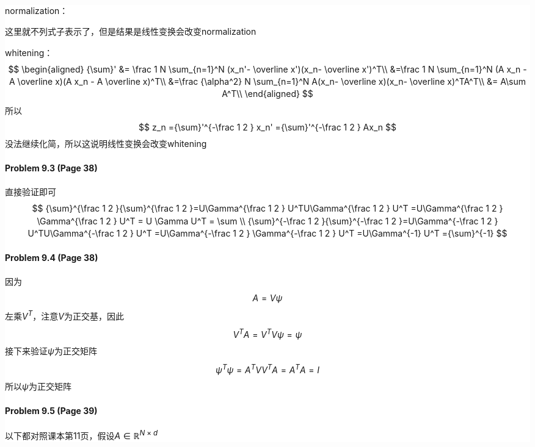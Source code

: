 normalization：

这里就不列式子表示了，但是结果是线性变换会改变normalization

whitening：
$$
\begin{aligned}
{\sum}' 
&= \frac 1 N \sum_{n=1}^N (x_n'- \overline x')(x_n- \overline x')^T\\
&=\frac 1 N \sum_{n=1}^N (A x_n - A \overline x)(A x_n - A \overline x)^T\\
&=\frac {\alpha^2} N \sum_{n=1}^N A(x_n- \overline x)(x_n- \overline x)^TA^T\\
&= A\sum A^T\\
\end{aligned}
$$
所以
$$
z_n ={\sum}'^{-\frac 1 2 } x_n' ={\sum}'^{-\frac 1 2 } Ax_n
$$
没法继续化简，所以这说明线性变换会改变whitening



#### Problem 9.3 (Page 38)

直接验证即可
$$
{\sum}^{\frac 1 2 }{\sum}^{\frac 1 2 }=U\Gamma^{\frac 1 2 } U^TU\Gamma^{\frac 1 2 } U^T
=U\Gamma^{\frac 1 2 } \Gamma^{\frac 1 2 } U^T = U \Gamma U^T = \sum \\
{\sum}^{-\frac 1 2 }{\sum}^{-\frac 1 2 }=U\Gamma^{-\frac 1 2 } U^TU\Gamma^{-\frac 1 2 } U^T
=U\Gamma^{-\frac 1 2 } \Gamma^{-\frac 1 2 } U^T 
=U\Gamma^{-1} U^T ={\sum}^{-1}
$$



#### Problem 9.4 (Page 38)

因为
$$
A=V \psi
$$
左乘$V^T$，注意$V$为正交基，因此
$$
V^T A = V^T V \psi = \psi
$$
接下来验证$\psi$为正交矩阵
$$
\psi^T \psi  =A^TV V^T A= A^T A  = I
$$
所以$\psi$为正交矩阵



#### Problem 9.5 (Page 39)

以下都对照课本第11页，假设$A \in \mathbb R^{N \times d}$
